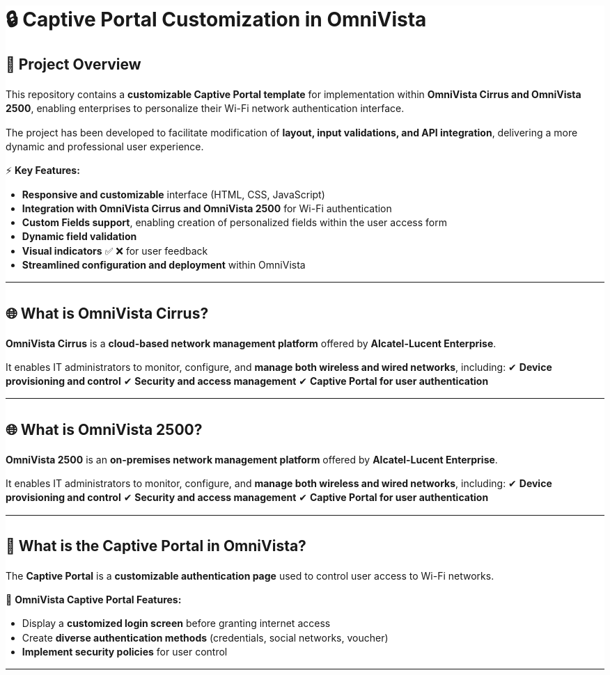 # 🔒 Captive Portal Customization in OmniVista

## 📜 Project Overview
This repository contains a **customizable Captive Portal template** for implementation within **OmniVista Cirrus and OmniVista 2500**, enabling enterprises to personalize their Wi-Fi network authentication interface.

The project has been developed to facilitate modification of **layout, input validations, and API integration**, delivering a more dynamic and professional user experience.

⚡ **Key Features:**
- **Responsive and customizable** interface (HTML, CSS, JavaScript)
- **Integration with OmniVista Cirrus and OmniVista 2500** for Wi-Fi authentication
- **Custom Fields support**, enabling creation of personalized fields within the user access form
- **Dynamic field validation**
- **Visual indicators** ✅ ❌ for user feedback
- **Streamlined configuration and deployment** within OmniVista

---

## 🌐 What is OmniVista Cirrus?
**OmniVista Cirrus** is a **cloud-based network management platform** offered by **Alcatel-Lucent Enterprise**.

It enables IT administrators to monitor, configure, and **manage both wireless and wired networks**, including:
✔ **Device provisioning and control**
✔ **Security and access management**
✔ **Captive Portal for user authentication**

---

## 🌐 What is OmniVista 2500?
**OmniVista 2500** is an **on-premises network management platform** offered by **Alcatel-Lucent Enterprise**.

It enables IT administrators to monitor, configure, and **manage both wireless and wired networks**, including:
✔ **Device provisioning and control**
✔ **Security and access management**
✔ **Captive Portal for user authentication**

---

## 🚪 What is the Captive Portal in OmniVista?
The **Captive Portal** is a **customizable authentication page** used to control user access to Wi-Fi networks.

📌 **OmniVista Captive Portal Features:**
- Display a **customized login screen** before granting internet access
- Create **diverse authentication methods** (credentials, social networks, voucher)
- **Implement security policies** for user control

---